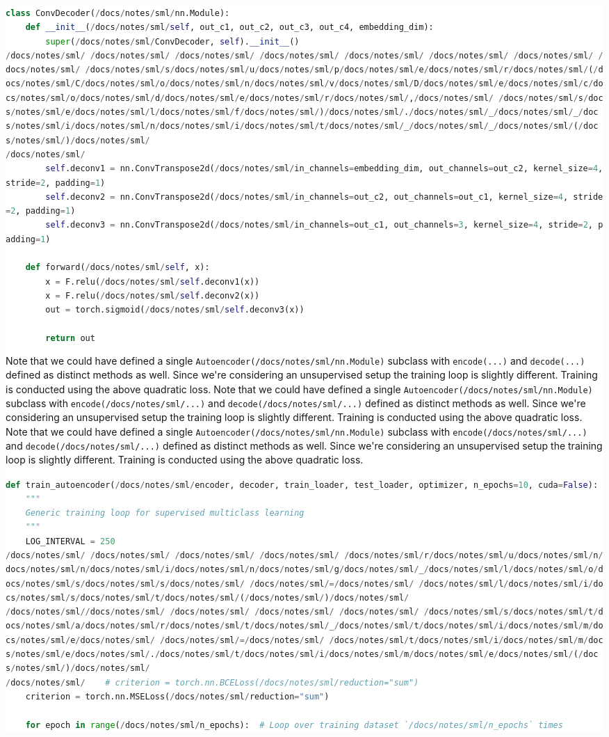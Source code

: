 ```python
class ConvDecoder(/docs/notes/sml/nn.Module):
    def __init__(/docs/notes/sml/self, out_c1, out_c2, out_c3, out_c4, embedding_dim):
        super(/docs/notes/sml/ConvDecoder, self).__init__()
/docs/notes/sml/ /docs/notes/sml/ /docs/notes/sml/ /docs/notes/sml/ /docs/notes/sml/ /docs/notes/sml/ /docs/notes/sml/ /docs/notes/sml/ /docs/notes/sml/s/docs/notes/sml/u/docs/notes/sml/p/docs/notes/sml/e/docs/notes/sml/r/docs/notes/sml/(/docs/notes/sml/C/docs/notes/sml/o/docs/notes/sml/n/docs/notes/sml/v/docs/notes/sml/D/docs/notes/sml/e/docs/notes/sml/c/docs/notes/sml/o/docs/notes/sml/d/docs/notes/sml/e/docs/notes/sml/r/docs/notes/sml/,/docs/notes/sml/ /docs/notes/sml/s/docs/notes/sml/e/docs/notes/sml/l/docs/notes/sml/f/docs/notes/sml/)/docs/notes/sml/./docs/notes/sml/_/docs/notes/sml/_/docs/notes/sml/i/docs/notes/sml/n/docs/notes/sml/i/docs/notes/sml/t/docs/notes/sml/_/docs/notes/sml/_/docs/notes/sml/(/docs/notes/sml/)/docs/notes/sml/
/docs/notes/sml/        
        self.deconv1 = nn.ConvTranspose2d(/docs/notes/sml/in_channels=embedding_dim, out_channels=out_c2, kernel_size=4, stride=2, padding=1)
        self.deconv2 = nn.ConvTranspose2d(/docs/notes/sml/in_channels=out_c2, out_channels=out_c1, kernel_size=4, stride=2, padding=1)
        self.deconv3 = nn.ConvTranspose2d(/docs/notes/sml/in_channels=out_c1, out_channels=3, kernel_size=4, stride=2, padding=1)
        
    def forward(/docs/notes/sml/self, x):
        x = F.relu(/docs/notes/sml/self.deconv1(x))
        x = F.relu(/docs/notes/sml/self.deconv2(x))
        out = torch.sigmoid(/docs/notes/sml/self.deconv3(x))

        return out
```

Note that we could have defined a single `Autoencoder(/docs/notes/sml/nn.Module)` subclass with `encode(...)` and `decode(...)` defined as distinct methods as well. Since we're considering an unsupervised setup the training loop is slightly different. Training is conducted using the above quadratic loss.
Note that we could have defined a single `Autoencoder(/docs/notes/sml/nn.Module)` subclass with `encode(/docs/notes/sml/...)` and `decode(/docs/notes/sml/...)` defined as distinct methods as well. Since we're considering an unsupervised setup the training loop is slightly different. Training is conducted using the above quadratic loss.
Note that we could have defined a single `Autoencoder(/docs/notes/sml/nn.Module)` subclass with `encode(/docs/notes/sml/...)` and `decode(/docs/notes/sml/...)` defined as distinct methods as well. Since we're considering an unsupervised setup the training loop is slightly different. Training is conducted using the above quadratic loss.


```python
def train_autoencoder(/docs/notes/sml/encoder, decoder, train_loader, test_loader, optimizer, n_epochs=10, cuda=False):
    """
    Generic training loop for supervised multiclass learning
    """
    LOG_INTERVAL = 250
/docs/notes/sml/ /docs/notes/sml/ /docs/notes/sml/ /docs/notes/sml/ /docs/notes/sml/r/docs/notes/sml/u/docs/notes/sml/n/docs/notes/sml/n/docs/notes/sml/i/docs/notes/sml/n/docs/notes/sml/g/docs/notes/sml/_/docs/notes/sml/l/docs/notes/sml/o/docs/notes/sml/s/docs/notes/sml/s/docs/notes/sml/ /docs/notes/sml/=/docs/notes/sml/ /docs/notes/sml/l/docs/notes/sml/i/docs/notes/sml/s/docs/notes/sml/t/docs/notes/sml/(/docs/notes/sml/)/docs/notes/sml/
/docs/notes/sml//docs/notes/sml/ /docs/notes/sml/ /docs/notes/sml/ /docs/notes/sml/ /docs/notes/sml/s/docs/notes/sml/t/docs/notes/sml/a/docs/notes/sml/r/docs/notes/sml/t/docs/notes/sml/_/docs/notes/sml/t/docs/notes/sml/i/docs/notes/sml/m/docs/notes/sml/e/docs/notes/sml/ /docs/notes/sml/=/docs/notes/sml/ /docs/notes/sml/t/docs/notes/sml/i/docs/notes/sml/m/docs/notes/sml/e/docs/notes/sml/./docs/notes/sml/t/docs/notes/sml/i/docs/notes/sml/m/docs/notes/sml/e/docs/notes/sml/(/docs/notes/sml/)/docs/notes/sml/
/docs/notes/sml/    # criterion = torch.nn.BCELoss(/docs/notes/sml/reduction="sum")
    criterion = torch.nn.MSELoss(/docs/notes/sml/reduction="sum")

    for epoch in range(/docs/notes/sml/n_epochs):  # Loop over training dataset `/docs/notes/sml/n_epochs` times
```